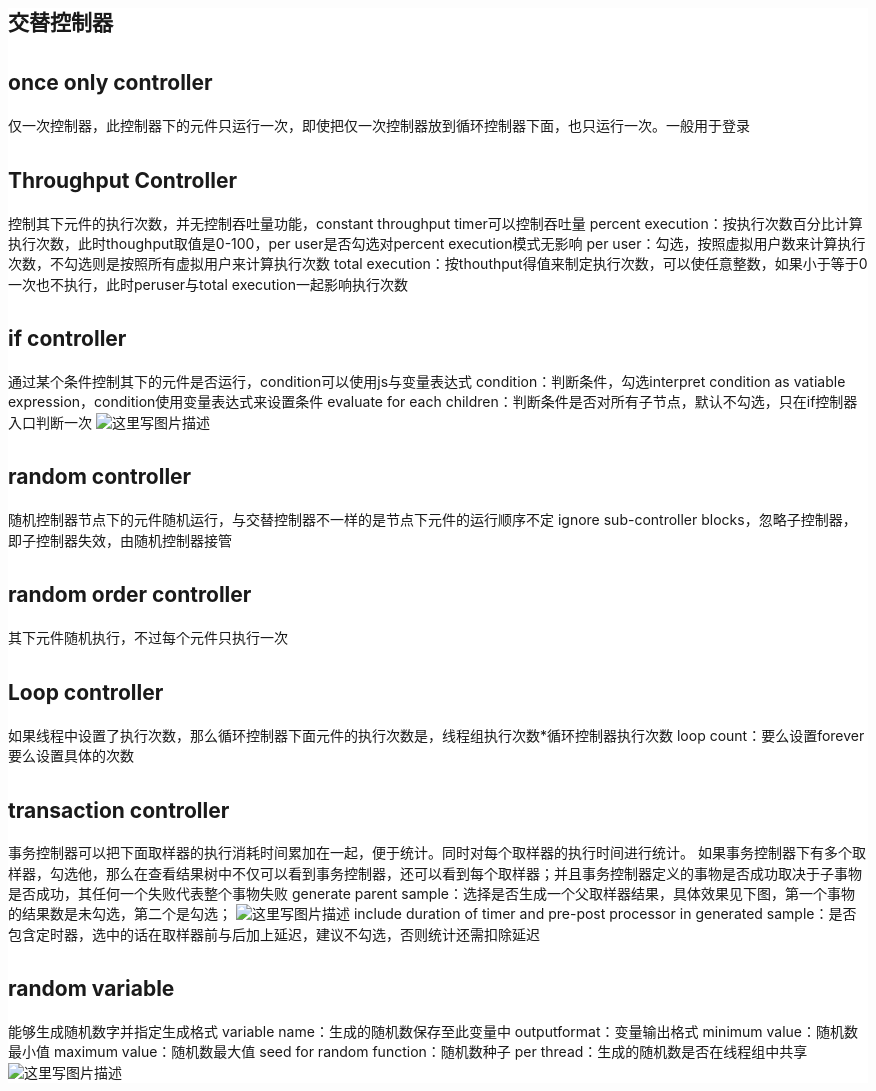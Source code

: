 ## 交替控制器

## once only controller

仅一次控制器，此控制器下的元件只运行一次，即使把仅一次控制器放到循环控制器下面，也只运行一次。一般用于登录

## Throughput Controller

控制其下元件的执行次数，并无控制吞吐量功能，constant throughput timer可以控制吞吐量 
percent execution：按执行次数百分比计算执行次数，此时thoughput取值是0-100，per user是否勾选对percent execution模式无影响 
per user：勾选，按照虚拟用户数来计算执行次数，不勾选则是按照所有虚拟用户来计算执行次数 
total execution：按thouthput得值来制定执行次数，可以使任意整数，如果小于等于0一次也不执行，此时peruser与total execution一起影响执行次数

## if controller

通过某个条件控制其下的元件是否运行，condition可以使用js与变量表达式 
condition：判断条件，勾选interpret condition as vatiable expression，condition使用变量表达式来设置条件 
evaluate for each children：判断条件是否对所有子节点，默认不勾选，只在if控制器入口判断一次 
![这里写图片描述](https://img-blog.csdn.net/20170405222546957?watermark/2/text/aHR0cDovL2Jsb2cuY3Nkbi5uZXQvd3VoZW55YW4=/font/5a6L5L2T/fontsize/400/fill/I0JBQkFCMA==/dissolve/70/gravity/SouthEast)

## random controller

随机控制器节点下的元件随机运行，与交替控制器不一样的是节点下元件的运行顺序不定 
ignore sub-controller blocks，忽略子控制器，即子控制器失效，由随机控制器接管

## random order controller

其下元件随机执行，不过每个元件只执行一次

## Loop controller

如果线程中设置了执行次数，那么循环控制器下面元件的执行次数是，线程组执行次数*循环控制器执行次数 
loop count：要么设置forever要么设置具体的次数

## transaction controller

事务控制器可以把下面取样器的执行消耗时间累加在一起，便于统计。同时对每个取样器的执行时间进行统计。 
如果事务控制器下有多个取样器，勾选他，那么在查看结果树中不仅可以看到事务控制器，还可以看到每个取样器；并且事务控制器定义的事物是否成功取决于子事物是否成功，其任何一个失败代表整个事物失败 
generate parent sample：选择是否生成一个父取样器结果，具体效果见下图，第一个事物的结果数是未勾选，第二个是勾选； 
![这里写图片描述](https://img-blog.csdn.net/20170405224437778?watermark/2/text/aHR0cDovL2Jsb2cuY3Nkbi5uZXQvd3VoZW55YW4=/font/5a6L5L2T/fontsize/400/fill/I0JBQkFCMA==/dissolve/70/gravity/SouthEast)
include duration of timer and pre-post processor in generated sample：是否包含定时器，选中的话在取样器前与后加上延迟，建议不勾选，否则统计还需扣除延迟

## random variable

能够生成随机数字并指定生成格式 
variable name：生成的随机数保存至此变量中 
outputformat：变量输出格式 
minimum value：随机数最小值 
maximum value：随机数最大值 
seed for random function：随机数种子 
per thread：生成的随机数是否在线程组中共享 
![这里写图片描述](https://img-blog.csdn.net/20170405225702957?watermark/2/text/aHR0cDovL2Jsb2cuY3Nkbi5uZXQvd3VoZW55YW4=/font/5a6L5L2T/fontsize/400/fill/I0JBQkFCMA==/dissolve/70/gravity/SouthEast)
